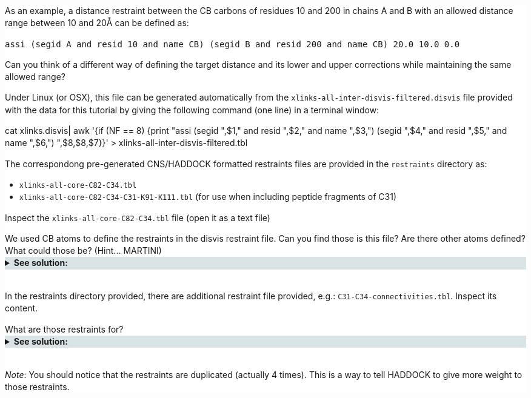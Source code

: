 As an example, a distance restraint between the CB carbons of residues 10 and 200 in chains A and B with an
allowed distance range between 10 and 20Å can be defined as:

<pre>
assi (segid A and resid 10 and name CB) (segid B and resid 200 and name CB) 20.0 10.0 0.0
</pre>

<a class="prompt prompt-question">
Can you think of a different way of defining the target distance and its lower and upper corrections while maintaining the same
allowed range?
</a>


Under Linux (or OSX), this file can be generated automatically from the `xlinks-all-inter-disvis-filtered.disvis`
file provided with the data for this tutorial by giving the following command (one line) in a terminal window:

<a class="prompt prompt-linux">
cat xlinks.disvis| awk '{if (NF == 8) {print "assi (segid ",$1," and resid ",$2," and name ",$3,") (segid ",$4," and resid ",$5," and name ",$6,") ",$8,$8,$7}}' > xlinks-all-inter-disvis-filtered.tbl
</a>

The correspondong pre-generated CNS/HADDOCK formatted restraints files are provided in the `restraints` directory as:

  * `xlinks-all-core-C82-C34.tbl`
  * `xlinks-all-core-C82-C34-C31-K91-K111.tbl` (for use when including peptide fragments of C31)
  
Inspect the `xlinks-all-core-C82-C34.tbl` file (open it as a text file)

<a class="prompt prompt-question">
We used CB atoms to define the restraints in the disvis restraint file. Can you find those is this file?
Are there other atoms defined? What could those be? (Hint... MARTINI)
</a>

<details style="background-color:#DAE4E7"><summary><b>See solution:</b>
</summary></details>
<br>

In the restraints directory provided, there are additional restraint file provided, e.g.: `C31-C34-connectivities.tbl`.
Inspect its content.

<a class="prompt prompt-question">
What are those restraints for?
</a>

<details style="background-color:#DAE4E7"><summary><b>See solution:</b>
</summary></details>
<br>

_Note_: You should notice that the restraints are duplicated (actually 4 times). This is a way to tell HADDOCK to give more weight to those restraints.
